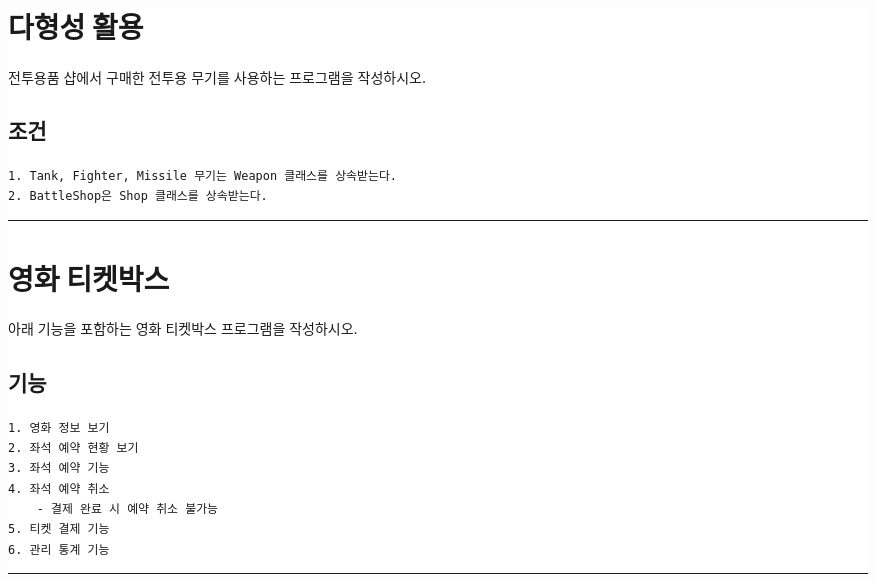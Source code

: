     
# 다형성 활용
    
전투용품 샵에서 구매한 전투용 무기를 사용하는 프로그램을 작성하시오.
    
## 조건
    1. Tank, Fighter, Missile 무기는 Weapon 클래스를 상속받는다.
    2. BattleShop은 Shop 클래스를 상속받는다.

---

# 영화 티켓박스

아래 기능을 포함하는 영화 티켓박스 프로그램을 작성하시오.
    
## 기능
    1. 영화 정보 보기
    2. 좌석 예약 현황 보기
    3. 좌석 예약 기능
    4. 좌석 예약 취소
        - 결제 완료 시 예약 취소 불가능
    5. 티켓 결제 기능 
    6. 관리 통계 기능
    
---
